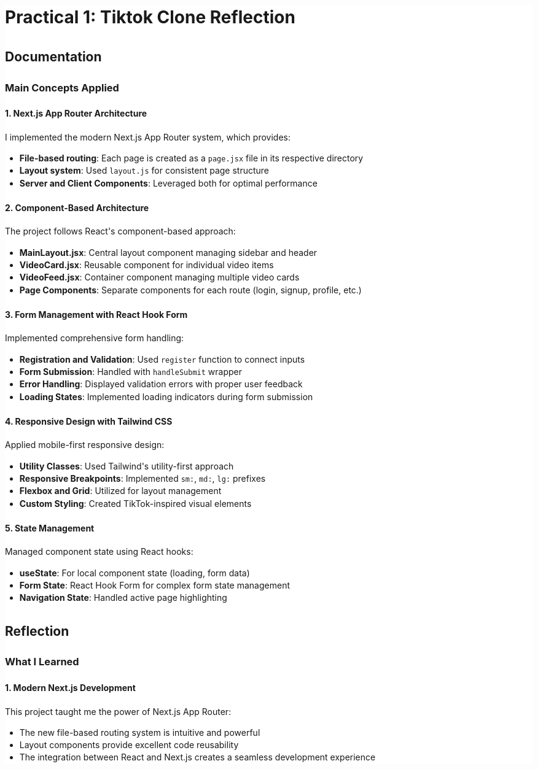 # Practical 1: Tiktok Clone Reflection

## Documentation 

### Main Concepts Applied

#### 1. Next.js App Router Architecture
I implemented the modern Next.js App Router system, which provides:
- **File-based routing**: Each page is created as a `page.jsx` file in its respective directory
- **Layout system**: Used `layout.js` for consistent page structure
- **Server and Client Components**: Leveraged both for optimal performance

#### 2. Component-Based Architecture
The project follows React's component-based approach:
- **MainLayout.jsx**: Central layout component managing sidebar and header
- **VideoCard.jsx**: Reusable component for individual video items
- **VideoFeed.jsx**: Container component managing multiple video cards
- **Page Components**: Separate components for each route (login, signup, profile, etc.)

#### 3. Form Management with React Hook Form
Implemented comprehensive form handling:
- **Registration and Validation**: Used `register` function to connect inputs
- **Form Submission**: Handled with `handleSubmit` wrapper
- **Error Handling**: Displayed validation errors with proper user feedback
- **Loading States**: Implemented loading indicators during form submission

#### 4. Responsive Design with Tailwind CSS
Applied mobile-first responsive design:
- **Utility Classes**: Used Tailwind's utility-first approach
- **Responsive Breakpoints**: Implemented `sm:`, `md:`, `lg:` prefixes
- **Flexbox and Grid**: Utilized for layout management
- **Custom Styling**: Created TikTok-inspired visual elements

#### 5. State Management
Managed component state using React hooks:
- **useState**: For local component state (loading, form data)
- **Form State**: React Hook Form for complex form state management
- **Navigation State**: Handled active page highlighting

## Reflection

### What I Learned

#### 1. Modern Next.js Development
This project taught me the power of Next.js App Router:
- The new file-based routing system is intuitive and powerful
- Layout components provide excellent code reusability
- The integration between React and Next.js creates a seamless development experience
